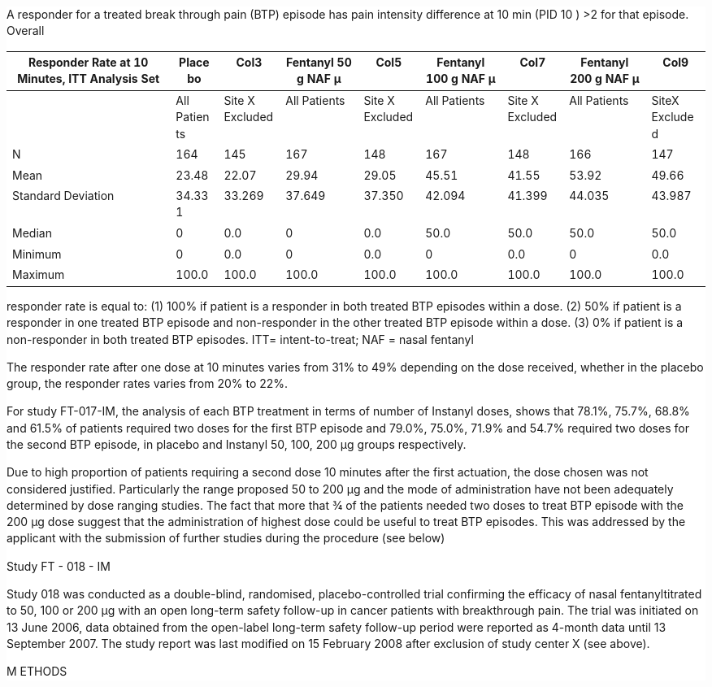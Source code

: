 A responder for a treated break through pain (BTP) episode has pain intensity difference at 10 min (PID 10 ) >2 for that episode. Overall

|Responder Rate at 10 Minutes, ITT Analysis Set|Placebo|Col3|Fentanyl 50 g NAF µ|Col5|Fentanyl 100 g NAF µ|Col7|Fentanyl 200 g NAF µ|Col9|
|---|---|---|---|---|---|---|---|---|
||All Patients|Site X Excluded|All Patients|Site X Excluded|All Patients|Site X Excluded|All Patients|SiteX Excluded|
|N|164|145|167|148|167|148|166|147|
|Mean|23.48|22.07|29.94|29.05|45.51|41.55|53.92|49.66|
|Standard Deviation|34.331|33.269|37.649|37.350|42.094|41.399|44.035|43.987|
|Median|0|0.0|0|0.0|50.0|50.0|50.0|50.0|
|Minimum|0|0.0|0|0.0|0|0.0|0|0.0|
|Maximum|100.0|100.0|100.0|100.0|100.0|100.0|100.0|100.0|

responder rate is equal to: (1) 100% if patient is a responder in both treated BTP episodes within a dose. (2) 50% if patient is a responder in
one treated BTP episode and non-responder in the other treated BTP episode within a dose. (3) 0% if patient is a non-responder in both
treated BTP episodes.
ITT= intent-to-treat; NAF = nasal fentanyl

The responder rate after one dose at 10 minutes varies from 31% to 49% depending on the dose
received, whether in the placebo group, the responder rates varies from 20% to 22%.

For study FT-017-IM, the analysis of each BTP treatment in terms of number of Instanyl doses, shows
that 78.1%, 75.7%, 68.8% and 61.5% of patients required two doses for the first BTP episode and
79.0%, 75.0%, 71.9% and 54.7% required two doses for the second BTP episode, in placebo and
Instanyl 50, 100, 200 µg groups respectively.

Due to high proportion of patients requiring a second dose 10 minutes after the first actuation, the dose
chosen was not considered justified. Particularly the range proposed 50 to 200 µg and the mode of
administration have not been adequately determined by dose ranging studies. The fact that more that ¾
of the patients needed two doses to treat BTP episode with the 200 µg dose suggest that the
administration of highest dose could be useful to treat BTP episodes.
This was addressed by the applicant with the submission of further studies during the procedure (see
below)

Study FT - 018 - IM

Study 018 was conducted as a double-blind, randomised, placebo-controlled trial confirming the
efficacy of nasal fentanyltitrated to 50, 100 or 200 µg with an open long-term safety follow-up in
cancer patients with breakthrough pain. The trial was initiated on 13 June 2006, data obtained from the
open-label long-term safety follow-up period were reported as 4-month data until 13 September 2007.
The study report was last modified on 15 February 2008 after exclusion of study center X (see above).

M ETHODS
